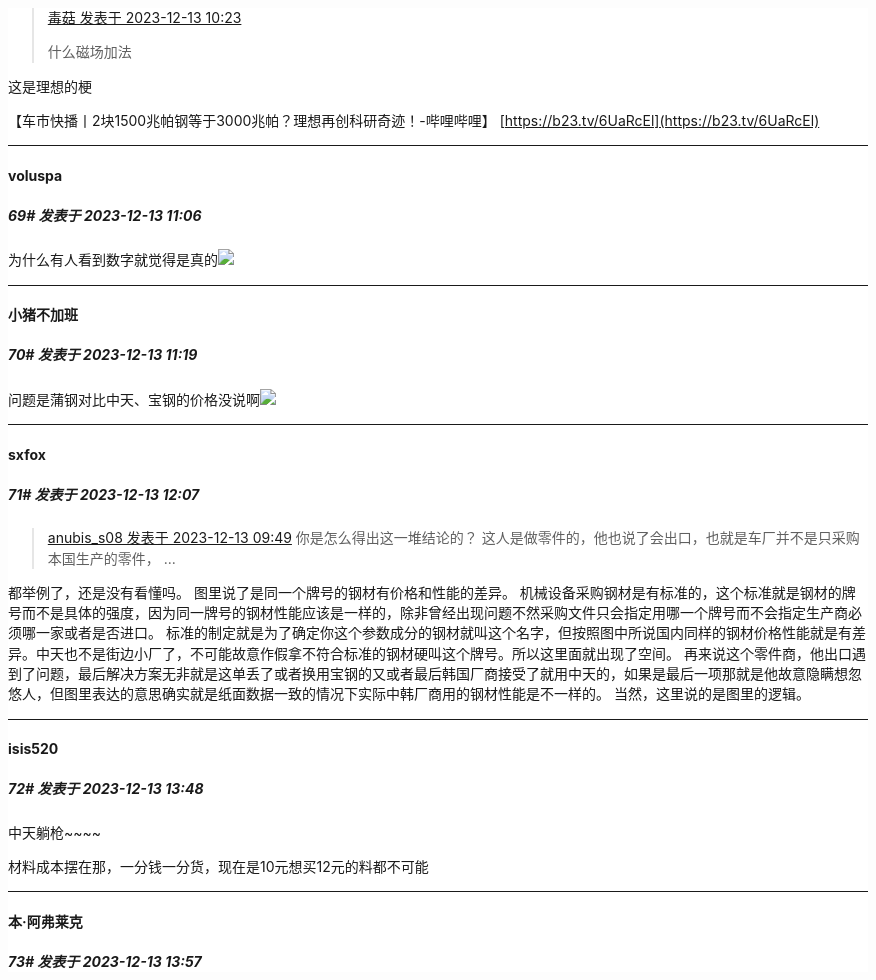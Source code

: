 <blockquote><a href="httphttps://bbs.saraba1st.com/2b/forum.php?mod=redirect&amp;goto=findpost&amp;pid=63312611&amp;ptid=2163920" target="_blank">毒菇 发表于 2023-12-13 10:23</a>

什么磁场加法</blockquote>
这是理想的梗

【车市快播丨2块1500兆帕钢等于3000兆帕？理想再创科研奇迹！-哔哩哔哩】 [https://b23.tv/6UaRcEl](https://b23.tv/6UaRcEl)


*****

####  voluspa  
##### 69#       发表于 2023-12-13 11:06

为什么有人看到数字就觉得是真的<img src="https://static.saraba1st.com/image/smiley/face2017/066.png" referrerpolicy="no-referrer">


*****

####  小猪不加班  
##### 70#       发表于 2023-12-13 11:19

问题是蒲钢对比中天、宝钢的价格没说啊<img src="https://static.saraba1st.com/image/smiley/face2017/067.png" referrerpolicy="no-referrer">


*****

####  sxfox  
##### 71#       发表于 2023-12-13 12:07

<blockquote><a href="httphttps://bbs.saraba1st.com/2b/forum.php?mod=redirect&amp;goto=findpost&amp;pid=63312210&amp;ptid=2163920" target="_blank">anubis_s08 发表于 2023-12-13 09:49</a>
你是怎么得出这一堆结论的？
这人是做零件的，他也说了会出口，也就是车厂并不是只采购本国生产的零件， ...</blockquote>
都举例了，还是没有看懂吗。
图里说了是同一个牌号的钢材有价格和性能的差异。
机械设备采购钢材是有标准的，这个标准就是钢材的牌号而不是具体的强度，因为同一牌号的钢材性能应该是一样的，除非曾经出现问题不然采购文件只会指定用哪一个牌号而不会指定生产商必须哪一家或者是否进口。
标准的制定就是为了确定你这个参数成分的钢材就叫这个名字，但按照图中所说国内同样的钢材价格性能就是有差异。中天也不是街边小厂了，不可能故意作假拿不符合标准的钢材硬叫这个牌号。所以这里面就出现了空间。
再来说这个零件商，他出口遇到了问题，最后解决方案无非就是这单丢了或者换用宝钢的又或者最后韩国厂商接受了就用中天的，如果是最后一项那就是他故意隐瞒想忽悠人，但图里表达的意思确实就是纸面数据一致的情况下实际中韩厂商用的钢材性能是不一样的。
当然，这里说的是图里的逻辑。


*****

####  isis520  
##### 72#       发表于 2023-12-13 13:48

中天躺枪~~~~

材料成本摆在那，一分钱一分货，现在是10元想买12元的料都不可能


*****

####  本·阿弗莱克  
##### 73#       发表于 2023-12-13 13:57

